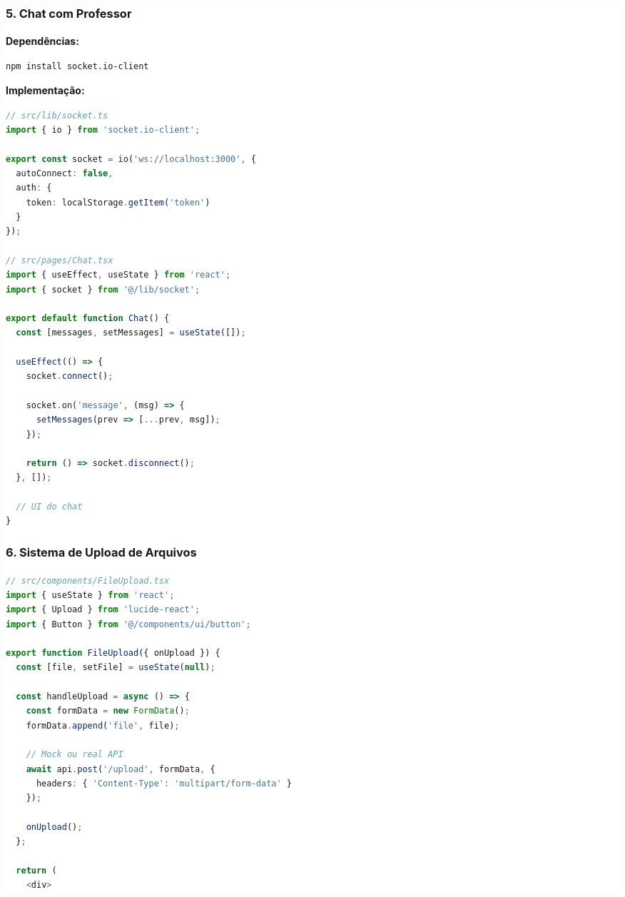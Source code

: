 ### 5. Chat com Professor

**Dependências:**
```bash
npm install socket.io-client
```

**Implementação:**
```typescript
// src/lib/socket.ts
import { io } from 'socket.io-client';

export const socket = io('ws://localhost:3000', {
  autoConnect: false,
  auth: {
    token: localStorage.getItem('token')
  }
});

// src/pages/Chat.tsx
import { useEffect, useState } from 'react';
import { socket } from '@/lib/socket';

export default function Chat() {
  const [messages, setMessages] = useState([]);
  
  useEffect(() => {
    socket.connect();
    
    socket.on('message', (msg) => {
      setMessages(prev => [...prev, msg]);
    });
    
    return () => socket.disconnect();
  }, []);
  
  // UI do chat
}
```

### 6. Sistema de Upload de Arquivos

```typescript
// src/components/FileUpload.tsx
import { useState } from 'react';
import { Upload } from 'lucide-react';
import { Button } from '@/components/ui/button';

export function FileUpload({ onUpload }) {
  const [file, setFile] = useState(null);
  
  const handleUpload = async () => {
    const formData = new FormData();
    formData.append('file', file);
    
    // Mock ou real API
    await api.post('/upload', formData, {
      headers: { 'Content-Type': 'multipart/form-data' }
    });
    
    onUpload();
  };
  
  return (
    <div>
```